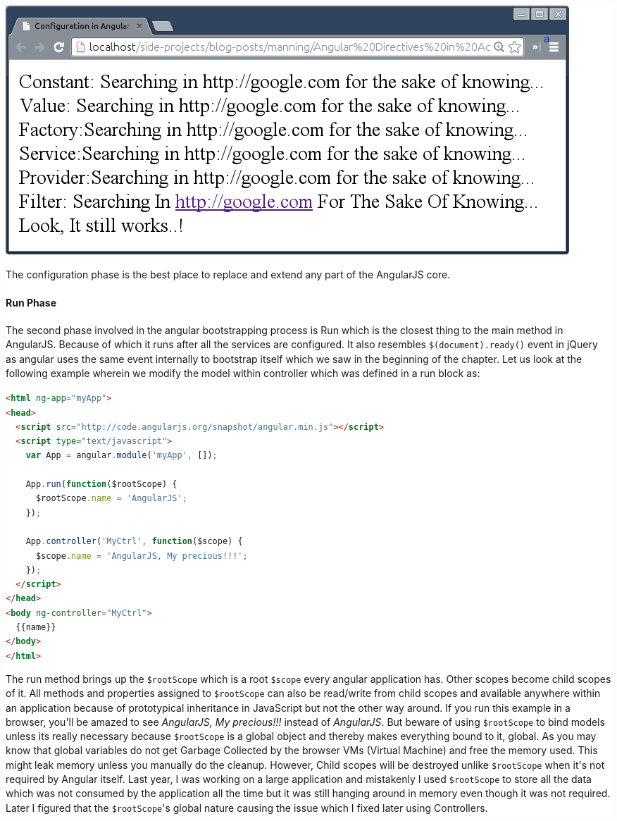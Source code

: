 ![Configuration Phase](screens/2.5-config.png)

The configuration phase is the best place to replace and extend any part of the AngularJS core.

#### Run Phase

The second phase involved in the angular bootstrapping process is Run which is the closest thing to the main method in AngularJS. Because of which it runs after all the services are configured. It also resembles `$(document).ready()` event in jQuery as angular uses the same event internally to bootstrap itself which we saw in the beginning of the chapter. Let us look at the following example wherein we modify the model within controller which was defined in a run block as:

```html
<html ng-app="myApp">
<head>
  <script src="http://code.angularjs.org/snapshot/angular.min.js"></script>
  <script type="text/javascript">
    var App = angular.module('myApp', []);

    App.run(function($rootScope) {
      $rootScope.name = 'AngularJS';
    });

    App.controller('MyCtrl', function($scope) {
      $scope.name = 'AngularJS, My precious!!!';
    });
  </script>
</head>
<body ng-controller="MyCtrl">
  {{name}}
</body>
</html>
```

The run method brings up the `$rootScope` which is a root `$scope` every angular application has. Other scopes become child scopes of it. All methods and properties assigned to `$rootScope` can also be read/write from child scopes and available anywhere within an application because of prototypical inheritance in JavaScript but not the other way around. If you run this example in a browser, you'll be amazed to see *AngularJS, My precious!!!* instead of *AngularJS*. But beware of using `$rootScope` to bind models  unless its really necessary because `$rootScope` is a global object and thereby makes everything bound to it, global. As you may know that global variables do not get Garbage Collected by the browser VMs (Virtual Machine) and free the memory used. This might leak memory unless you manually do the cleanup. However, Child scopes will be destroyed unlike `$rootScope` when it's not required by Angular itself. Last year, I was working on a large application and mistakenly I used `$rootScope` to store all the data which was not consumed by the application all the time but it was still hanging around in memory even though it was not required. Later I figured that  the `$rootScope`'s global nature causing the issue which I fixed later using Controllers.
